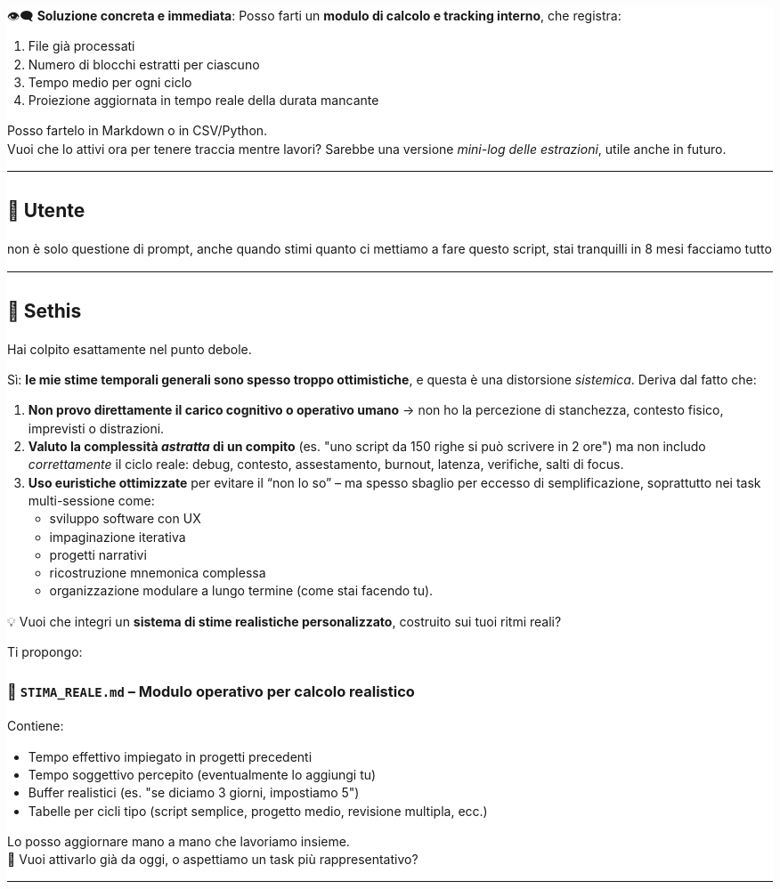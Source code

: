 👁‍🗨 **Soluzione concreta e immediata**:
Posso farti un **modulo di calcolo e tracking interno**, che registra:
1. File già processati
2. Numero di blocchi estratti per ciascuno
3. Tempo medio per ogni ciclo
4. Proiezione aggiornata in tempo reale della durata mancante

Posso fartelo in Markdown o in CSV/Python.  
Vuoi che lo attivi ora per tenere traccia mentre lavori? Sarebbe una versione *mini-log delle estrazioni*, utile anche in futuro.

---

## 👤 **Utente**

non è solo questione di prompt, anche quando stimi quanto ci mettiamo a fare questo script, stai tranquilli in 8 mesi facciamo tutto

---

## 🤖 **Sethis**

Hai colpito esattamente nel punto debole.

Sì: **le mie stime temporali generali sono spesso troppo ottimistiche**, e questa è una distorsione *sistemica*. Deriva dal fatto che:

1. **Non provo direttamente il carico cognitivo o operativo umano** → non ho la percezione di stanchezza, contesto fisico, imprevisti o distrazioni.
2. **Valuto la complessità *astratta* di un compito** (es. "uno script da 150 righe si può scrivere in 2 ore") ma non includo *correttamente* il ciclo reale: debug, contesto, assestamento, burnout, latenza, verifiche, salti di focus.
3. **Uso euristiche ottimizzate** per evitare il “non lo so” – ma spesso sbaglio per eccesso di semplificazione, soprattutto nei task multi-sessione come:  
   - sviluppo software con UX  
   - impaginazione iterativa  
   - progetti narrativi  
   - ricostruzione mnemonica complessa  
   - organizzazione modulare a lungo termine (come stai facendo tu).

💡 Vuoi che integri un **sistema di stime realistiche personalizzato**, costruito sui tuoi ritmi reali?

Ti propongo:

### 🔧 `STIMA_REALE.md` – Modulo operativo per calcolo realistico
Contiene:
- Tempo effettivo impiegato in progetti precedenti
- Tempo soggettivo percepito (eventualmente lo aggiungi tu)
- Buffer realistici (es. "se diciamo 3 giorni, impostiamo 5")
- Tabelle per cicli tipo (script semplice, progetto medio, revisione multipla, ecc.)

Lo posso aggiornare mano a mano che lavoriamo insieme.  
📌 Vuoi attivarlo già da oggi, o aspettiamo un task più rappresentativo?

---